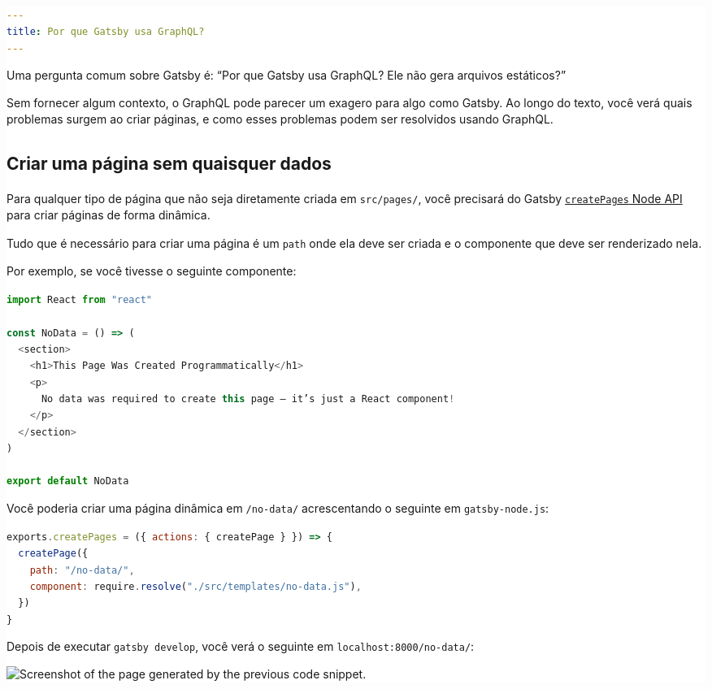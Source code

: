 ```yaml
---
title: Por que Gatsby usa GraphQL?
---
```


Uma pergunta comum sobre Gatsby é: “Por que Gatsby usa GraphQL? Ele não gera arquivos estáticos?”

Sem fornecer algum contexto, o GraphQL pode parecer um exagero para algo como Gatsby. Ao longo do texto, você verá quais problemas surgem ao criar páginas, e como esses problemas podem ser resolvidos usando GraphQL.

## Criar uma página sem quaisquer dados

<EggheadEmbed
  lessonLink="https://egghead.io/lessons/gatsby-create-a-gatsby-page-without-any-data"
  lessonTitle="Create a Gatsby Page Without Any Data"
/>

Para qualquer tipo de página que não seja diretamente criada em `src/pages/`, você precisará do Gatsby [`createPages` Node API](/docs/node-apis/#createPages) para criar páginas de forma dinâmica.

Tudo que é necessário para criar uma página é um `path` onde ela deve ser criada e o componente que deve ser renderizado nela.

Por exemplo, se você tivesse o seguinte componente:

```jsx:title=src/templates/no-data.js
import React from "react"

const NoData = () => (
  <section>
    <h1>This Page Was Created Programmatically</h1>
    <p>
      No data was required to create this page — it’s just a React component!
    </p>
  </section>
)

export default NoData
```

Você poderia criar uma página dinâmica em `/no-data/` acrescentando o seguinte em `gatsby-node.js`:

```js:title=gatsby-node.js
exports.createPages = ({ actions: { createPage } }) => {
  createPage({
    path: "/no-data/",
    component: require.resolve("./src/templates/no-data.js"),
  })
}
```

Depois de executar `gatsby develop`, você verá o seguinte em `localhost:8000/no-data/`:

![Screenshot of the page generated by the previous code snippet.](./images/why-gql-no-data.png)
